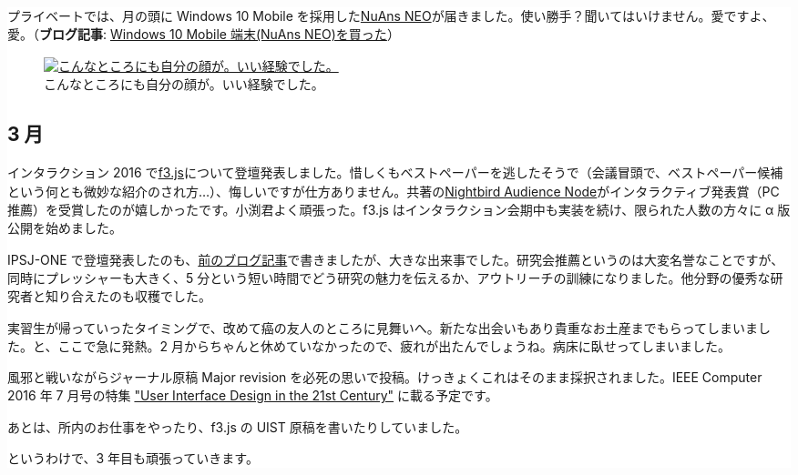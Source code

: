 プライベートでは、月の頭に Windows 10 Mobile を採用した[NuAns NEO](http://neo.nuans.jp/)が届きました。使い勝手？聞いてはいけません。愛ですよ、愛。（**ブログ記事**: [Windows 10 Mobile 端末(NuAns NEO)を買った](http://junkato.jp/ja/blog/2016/02/11/windows-10-mobile-nuans-neo/)）

<figure className="right">
  <a href="/images/DSC_0818.jpg"><img src="/images/DSC_0818-150x150.jpg" alt="こんなところにも自分の顔が。いい経験でした。" /></a>
  <figcaption>こんなところにも自分の顔が。いい経験でした。</figcaption>
</figure>

## 3 月

インタラクション 2016 で[f3.js](http://f3js.org)について登壇発表しました。惜しくもベストペーパーを逃したそうで（会議冒頭で、ベストペーパー候補という何とも微妙な紹介のされ方…）、悔しいですが仕方ありません。共著の[Nightbird Audience Node](https://fukuchilab.org/projects-j/nightbirdaudiencenode-j)がインタラクティブ発表賞（PC 推薦）を受賞したのが嬉しかったです。小渕君よく頑張った。f3.js はインタラクション会期中も実装を続け、限られた人数の方々に α 版公開を始めました。

IPSJ-ONE で登壇発表したのも、[前のブログ記事](http://junkato.jp/ja/blog/2016/03/16/ipsj-one-px-science-as-a-service/)で書きましたが、大きな出来事でした。研究会推薦というのは大変名誉なことですが、同時にプレッシャーも大きく、5 分という短い時間でどう研究の魅力を伝えるか、アウトリーチの訓練になりました。他分野の優秀な研究者と知り合えたのも収穫でした。

実習生が帰っていったタイミングで、改めて癌の友人のところに見舞いへ。新たな出会いもあり貴重なお土産までもらってしまいました。と、ここで急に発熱。2 月からちゃんと休めていなかったので、疲れが出たんでしょうね。病床に臥せってしまいました。

風邪と戦いながらジャーナル原稿 Major revision を必死の思いで投稿。けっきょくこれはそのまま採択されました。IEEE Computer 2016 年 7 月号の特集 ["User Interface Design in the 21st Century"](https://www.computer.org/web/computingnow/cocfp7) に載る予定です。

あとは、所内のお仕事をやったり、f3.js の UIST 原稿を書いたりしていました。

というわけで、3 年目も頑張っていきます。
